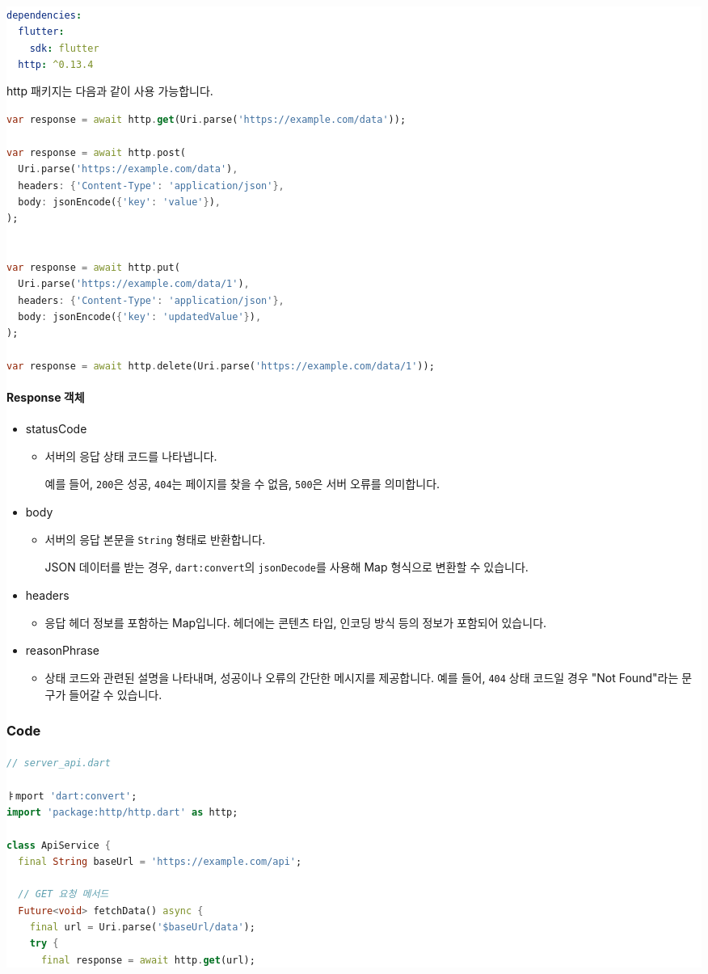 ```yaml
dependencies:
  flutter:
    sdk: flutter
  http: ^0.13.4
```

http 패키지는 다음과 같이 사용 가능합니다.

```dart
var response = await http.get(Uri.parse('https://example.com/data'));

var response = await http.post(
  Uri.parse('https://example.com/data'),
  headers: {'Content-Type': 'application/json'},
  body: jsonEncode({'key': 'value'}),
);


var response = await http.put(
  Uri.parse('https://example.com/data/1'),
  headers: {'Content-Type': 'application/json'},
  body: jsonEncode({'key': 'updatedValue'}),
);

var response = await http.delete(Uri.parse('https://example.com/data/1'));

```



#### Response 객체

- statusCode

  - 서버의 응답 상태 코드를 나타냅니다.

    예를 들어, `200`은 성공, `404`는 페이지를 찾을 수 없음, `500`은 서버 오류를 의미합니다.

- body

  - 서버의 응답 본문을 `String` 형태로 반환합니다.

    JSON 데이터를 받는 경우, `dart:convert`의 `jsonDecode`를 사용해 Map 형식으로 변환할 수 있습니다.

- headers

  - 응답 헤더 정보를 포함하는 Map입니다. 헤더에는 콘텐츠 타입, 인코딩 방식 등의 정보가 포함되어 있습니다.

- reasonPhrase

  - 상태 코드와 관련된 설명을 나타내며, 성공이나 오류의 간단한 메시지를 제공합니다. 예를 들어, `404` 상태 코드일 경우 "Not Found"라는 문구가 들어갈 수 있습니다.

    

### Code

```dart
// server_api.dart

ㅑmport 'dart:convert';
import 'package:http/http.dart' as http;

class ApiService {
  final String baseUrl = 'https://example.com/api';

  // GET 요청 메서드
  Future<void> fetchData() async {
    final url = Uri.parse('$baseUrl/data');
    try {
      final response = await http.get(url);
```